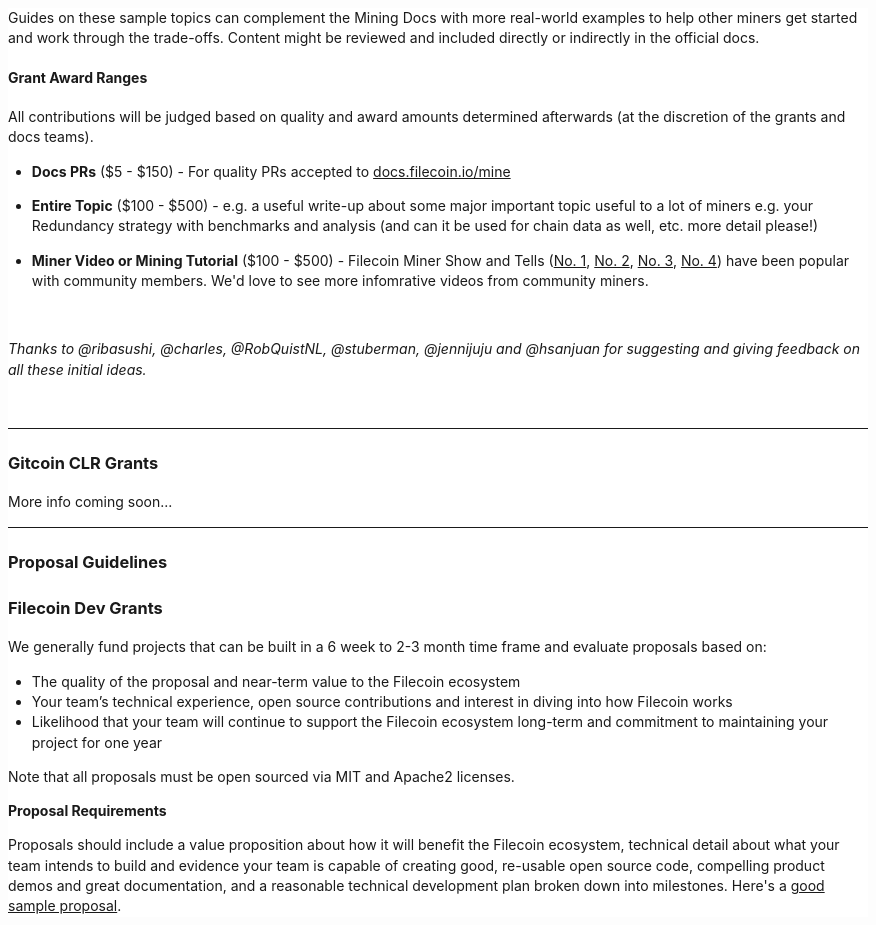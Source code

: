 Guides on these sample topics can complement the Mining Docs with more real-world examples to help other miners get started and work through the trade-offs. Content might be reviewed and included directly or indirectly in the official docs.

#### Grant Award Ranges

All contributions will be judged based on quality and award amounts determined afterwards (at the discretion of the grants and docs teams).

- **Docs PRs** ($5 - $150) - For quality PRs accepted to [docs.filecoin.io/mine](https://docs.filecoin.io/mine/)

- **Entire Topic** ($100 - $500) - e.g. a useful write-up about some major important topic useful to a lot of miners e.g. your Redundancy strategy with benchmarks and analysis (and can it be used for chain data as well, etc. more detail please!)

- **Miner Video or Mining Tutorial** ($100 - $500) - Filecoin Miner Show and Tells ([No. 1](https://www.youtube.com/watch?v=jO5hJiwKAjA), [No. 2](https://www.youtube.com/watch?v=pHi85ZNs3AY), [No. 3](https://www.youtube.com/watch?v=jqbfETY3v6Q), [No. 4](https://www.youtube.com/watch?v=1JtQnhvxlVg)) have been popular with community members. We'd love to see more infomrative videos from community miners.

&nbsp;

*Thanks to @ribasushi, @charles, @RobQuistNL, @stuberman, @jennijuju and @hsanjuan for suggesting and giving feedback on all these initial ideas.*


&nbsp;


-----

### Gitcoin CLR Grants

More info coming soon...


-----

### Proposal Guidelines
### Filecoin Dev Grants

We generally fund projects that can be built in a 6 week to 2-3 month time frame and evaluate proposals based on:

- The quality of the proposal and near-term value to the Filecoin ecosystem
- Your team’s technical experience, open source contributions and interest in diving into how Filecoin works
- Likelihood that your team will continue to support the Filecoin ecosystem long-term and commitment to maintaining your project for one year

Note that all proposals must be open sourced via MIT and Apache2 licenses.


**Proposal Requirements**

Proposals should include a value proposition about how it will benefit the Filecoin ecosystem, technical detail about what your team intends to build and evidence your team is capable of creating good, re-usable open source code, compelling product demos and great documentation, and a reasonable technical development plan broken down into milestones. Here's a [good sample proposal](https://github.com/ipfs/devgrants/blob/master/targeted-grants/IPFS-mobile-design-research.md).
